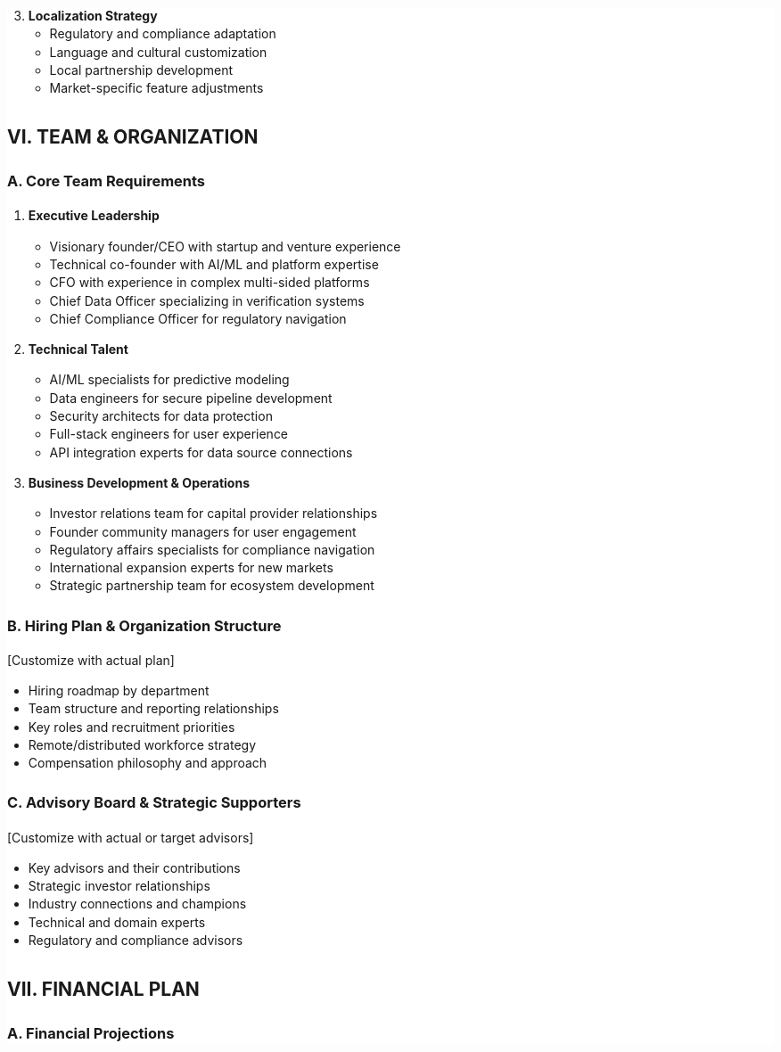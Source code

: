 3. **Localization Strategy**
   - Regulatory and compliance adaptation
   - Language and cultural customization
   - Local partnership development
   - Market-specific feature adjustments

## VI. TEAM & ORGANIZATION

### A. Core Team Requirements

1. **Executive Leadership**
   - Visionary founder/CEO with startup and venture experience
   - Technical co-founder with AI/ML and platform expertise
   - CFO with experience in complex multi-sided platforms
   - Chief Data Officer specializing in verification systems
   - Chief Compliance Officer for regulatory navigation

2. **Technical Talent**
   - AI/ML specialists for predictive modeling
   - Data engineers for secure pipeline development
   - Security architects for data protection
   - Full-stack engineers for user experience
   - API integration experts for data source connections

3. **Business Development & Operations**
   - Investor relations team for capital provider relationships
   - Founder community managers for user engagement
   - Regulatory affairs specialists for compliance navigation
   - International expansion experts for new markets
   - Strategic partnership team for ecosystem development

### B. Hiring Plan & Organization Structure

[Customize with actual plan]
- Hiring roadmap by department
- Team structure and reporting relationships
- Key roles and recruitment priorities
- Remote/distributed workforce strategy
- Compensation philosophy and approach

### C. Advisory Board & Strategic Supporters

[Customize with actual or target advisors]
- Key advisors and their contributions
- Strategic investor relationships
- Industry connections and champions
- Technical and domain experts
- Regulatory and compliance advisors

## VII. FINANCIAL PLAN

### A. Financial Projections
